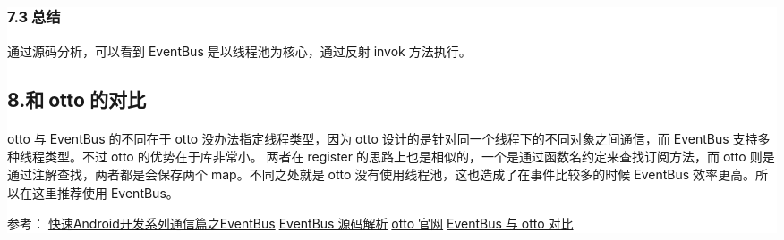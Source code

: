 ### 7.3 总结
通过源码分析，可以看到 EventBus 是以线程池为核心，通过反射 invok 方法执行。

## 8.和 otto 的对比
otto 与 EventBus 的不同在于 otto 没办法指定线程类型，因为 otto 设计的是针对同一个线程下的不同对象之间通信，而 EventBus 支持多种线程类型。不过 otto 的优势在于库非常小。
两者在 register 的思路上也是相似的，一个是通过函数名约定来查找订阅方法，而 otto 则是通过注解查找，两者都是会保存两个 map。不同之处就是 otto 没有使用线程池，这也造成了在事件比较多的时候 EventBus 效率更高。所以在这里推荐使用 EventBus。


参考：
[快速Android开发系列通信篇之EventBus](http://www.cnblogs.com/angeldevil/p/3715934.html)
[EventBus 源码解析](http://a.codekk.com/detail/Android/Trinea/EventBus%20%E6%BA%90%E7%A0%81%E8%A7%A3%E6%9E%90)
[otto 官网](https://square.github.io/otto/)
[EventBus 与 otto 对比](https://github.com/greenrobot/EventBus/blob/master/COMPARISON.md)
